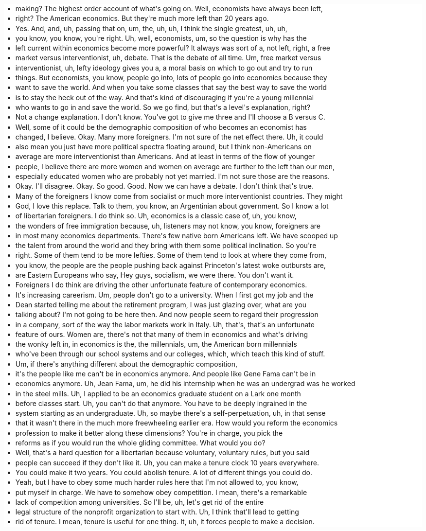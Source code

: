 *  making? The highest order account of what's going on. Well, economists have always been left,
*  right? The American economics. But they're much more left than 20 years ago.
*  Yes. And, and, uh, passing that on, um, the, uh, uh, I think the single greatest, uh, uh,
*  you know, you know, you're right. Uh, well, economists, um, so the question is why has the
*  left current within economics become more powerful? It always was sort of a, not left, right, a free
*  market versus interventionist, uh, debate. That is the debate of all time. Um, free market versus
*  interventionist, uh, lefty ideology gives you a, a moral basis on which to go out and try to run
*  things. But economists, you know, people go into, lots of people go into economics because they
*  want to save the world. And when you take some classes that say the best way to save the world
*  is to stay the heck out of the way. And that's kind of discouraging if you're a young millennial
*  who wants to go in and save the world. So we go find, but that's a level's explanation, right?
*  Not a change explanation. I don't know. You've got to give me three and I'll choose a B versus C.
*  Well, some of it could be the demographic composition of who becomes an economist has
*  changed, I believe. Okay. Many more foreigners. I'm not sure of the net effect there. Uh, it could
*  also mean you just have more political spectra floating around, but I think non-Americans on
*  average are more interventionist than Americans. And at least in terms of the flow of younger
*  people, I believe there are more women and women on average are further to the left than our men,
*  especially educated women who are probably not yet married. I'm not sure those are the reasons.
*  Okay. I'll disagree. Okay. So good. Good. Now we can have a debate. I don't think that's true.
*  Many of the foreigners I know come from socialist or much more interventionist countries. They might
*  God, I love this replace. Talk to them, you know, an Argentinian about government. So I know a lot
*  of libertarian foreigners. I do think so. Uh, economics is a classic case of, uh, you know,
*  the wonders of free immigration because, uh, listeners may not know, you know, foreigners are
*  in most many economics departments. There's few native born Americans left. We have scooped up
*  the talent from around the world and they bring with them some political inclination. So you're
*  right. Some of them tend to be more lefties. Some of them tend to look at where they come from,
*  you know, the people are the people pushing back against Princeton's latest woke outbursts are,
*  are Eastern Europeans who say, Hey guys, socialism, we were there. You don't want it.
*  Foreigners I do think are driving the other unfortunate feature of contemporary economics.
*  It's increasing careerism. Um, people don't go to a university. When I first got my job and the
*  Dean started telling me about the retirement program, I was just glazing over, what are you
*  talking about? I'm not going to be here then. And now people seem to regard their progression
*  in a company, sort of the way the labor markets work in Italy. Uh, that's, that's an unfortunate
*  feature of ours. Women are, there's not that many of them in economics and what's driving
*  the wonky left in, in economics is the, the millennials, um, the American born millennials
*  who've been through our school systems and our colleges, which, which teach this kind of stuff.
*  Um, if there's anything different about the demographic composition,
*  it's the people like me can't be in economics anymore. And people like Gene Fama can't be in
*  economics anymore. Uh, Jean Fama, um, he did his internship when he was an undergrad was he worked
*  in the steel mills. Uh, I applied to be an economics graduate student on a Lark one month
*  before classes start. Uh, you can't do that anymore. You have to be deeply ingrained in the
*  system starting as an undergraduate. Uh, so maybe there's a self-perpetuation, uh, in that sense
*  that it wasn't there in the much more freewheeling earlier era. How would you reform the economics
*  profession to make it better along these dimensions? You're in charge, you pick the
*  reforms as if you would run the whole gliding committee. What would you do?
*  Well, that's a hard question for a libertarian because voluntary, voluntary rules, but you said
*  people can succeed if they don't like it. Uh, you can make a tenure clock 10 years everywhere.
*  You could make it two years. You could abolish tenure. A lot of different things you could do.
*  Yeah, but I have to obey some much harder rules here that I'm not allowed to, you know,
*  put myself in charge. We have to somehow obey competition. I mean, there's a remarkable
*  lack of competition among universities. So I'll be, uh, let's get rid of the entire
*  legal structure of the nonprofit organization to start with. Uh, I think that'll lead to getting
*  rid of tenure. I mean, tenure is useful for one thing. It, uh, it forces people to make a decision.